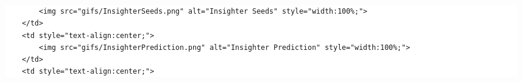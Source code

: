             <img src="gifs/InsighterSeeds.png" alt="Insighter Seeds" style="width:100%;">
        </td>
        <td style="text-align:center;">
            <img src="gifs/InsighterPrediction.png" alt="Insighter Prediction" style="width:100%;">
        </td>
        <td style="text-align:center;">
